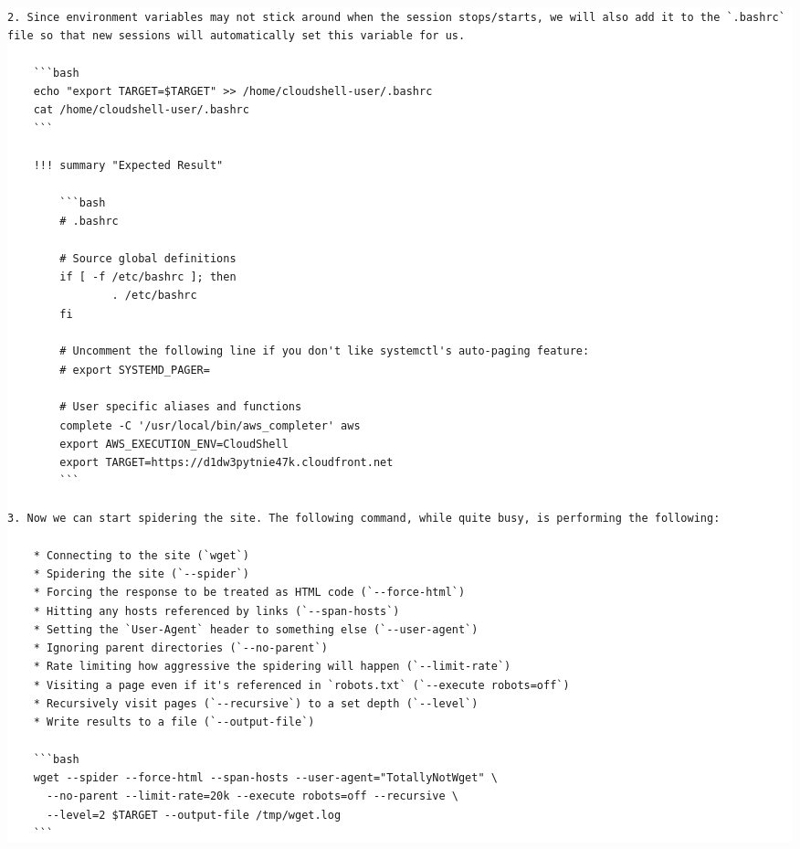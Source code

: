     2. Since environment variables may not stick around when the session stops/starts, we will also add it to the `.bashrc` file so that new sessions will automatically set this variable for us.

        ```bash
        echo "export TARGET=$TARGET" >> /home/cloudshell-user/.bashrc
        cat /home/cloudshell-user/.bashrc
        ```

        !!! summary "Expected Result"

            ```bash
            # .bashrc

            # Source global definitions
            if [ -f /etc/bashrc ]; then
                    . /etc/bashrc
            fi

            # Uncomment the following line if you don't like systemctl's auto-paging feature:
            # export SYSTEMD_PAGER=

            # User specific aliases and functions
            complete -C '/usr/local/bin/aws_completer' aws
            export AWS_EXECUTION_ENV=CloudShell
            export TARGET=https://d1dw3pytnie47k.cloudfront.net
            ```

    3. Now we can start spidering the site. The following command, while quite busy, is performing the following:

        * Connecting to the site (`wget`)
        * Spidering the site (`--spider`)
        * Forcing the response to be treated as HTML code (`--force-html`)
        * Hitting any hosts referenced by links (`--span-hosts`)
        * Setting the `User-Agent` header to something else (`--user-agent`)
        * Ignoring parent directories (`--no-parent`)
        * Rate limiting how aggressive the spidering will happen (`--limit-rate`)
        * Visiting a page even if it's referenced in `robots.txt` (`--execute robots=off`)
        * Recursively visit pages (`--recursive`) to a set depth (`--level`)
        * Write results to a file (`--output-file`)

        ```bash
        wget --spider --force-html --span-hosts --user-agent="TotallyNotWget" \
          --no-parent --limit-rate=20k --execute robots=off --recursive \
          --level=2 $TARGET --output-file /tmp/wget.log
        ```
